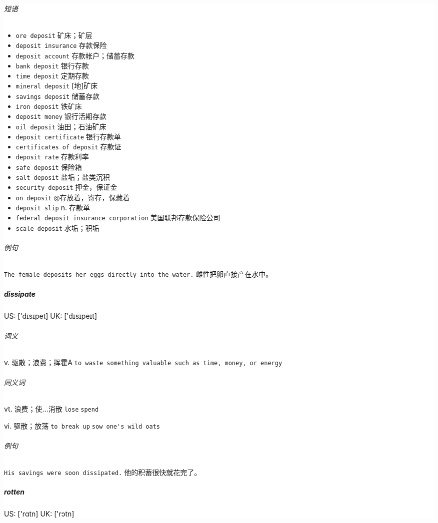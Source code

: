 
###### 短语

- `ore deposit` 矿床；矿层
- `deposit insurance` 存款保险
- `deposit account` 存款帐户；储蓄存款
- `bank deposit` 银行存款
- `time deposit` 定期存款
- `mineral deposit` [地]矿床
- `savings deposit` 储蓄存款
- `iron deposit` 铁矿床
- `deposit money` 银行活期存款
- `oil deposit` 油田；石油矿床
- `deposit certificate` 银行存款单
- `certificates of deposit` 存款证
- `deposit rate` 存款利率
- `safe deposit` 保险箱
- `salt deposit` 盐垢；盐类沉积
- `security deposit` 押金，保证金
- `on deposit` ◎存放着，寄存，保藏着
- `deposit slip` n. 存款单
- `federal deposit insurance corporation` 美国联邦存款保险公司
- `scale deposit` 水垢；积垢

###### 例句

`The female deposits her eggs directly into the water.`
雌性把卵直接产在水中。


##### dissipate

US: ['dɪsɪpet]
UK: ['dɪsɪpeɪt]

###### 词义

v. 驱散；浪费；挥霍A
`to waste something valuable such as time, money, or energy`

###### 同义词

vt. 浪费；使…消散
`lose` `spend`

vi. 驱散；放荡
`to break up` `sow one's wild oats`


###### 例句

`His savings were soon dissipated.`
他的积蓄很快就花完了。


##### rotten

US: ['rɑtn]
UK: ['rɔtn]
